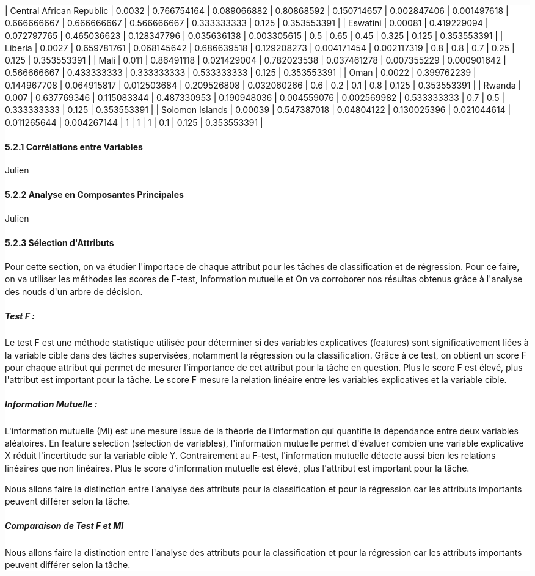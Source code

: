 | Central African Republic | 0.0032 | 0.766754164  | 0.089066882   | 0.80868592  | 0.150714657 | 0.002847406      | 0.001497618 | 0.666666667   | 0.666666667    | 0.566666667  | 0.333333333 | 0.125    | 0.353553391 |
| Eswatini           | 0.00081 | 0.419229094  | 0.072797765   | 0.465036623 | 0.128347796 | 0.035636138      | 0.003305615 | 0.5           | 0.65           | 0.45         | 0.325       | 0.125    | 0.353553391 |
| Liberia            | 0.0027 | 0.659781761  | 0.068145642   | 0.686639518 | 0.129208273 | 0.004171454      | 0.002117319 | 0.8           | 0.8            | 0.7          | 0.25        | 0.125    | 0.353553391 |
| Mali               | 0.011 | 0.86491118   | 0.021429004   | 0.782023538 | 0.037461278 | 0.007355229      | 0.000901642 | 0.566666667   | 0.433333333    | 0.333333333  | 0.533333333 | 0.125    | 0.353553391 |
| Oman               | 0.0022 | 0.399762239  | 0.144967708   | 0.064915817 | 0.012503684 | 0.209526808      | 0.032060266 | 0.6           | 0.2            | 0.1          | 0.8         | 0.125    | 0.353553391 |
| Rwanda             | 0.007 | 0.637769346  | 0.115083344   | 0.487330953 | 0.190948036 | 0.004559076      | 0.002569982 | 0.533333333   | 0.7            | 0.5          | 0.333333333 | 0.125    | 0.353553391 |
| Solomon Islands    | 0.00039 | 0.547387018  | 0.04804122    | 0.130025396 | 0.021044614 | 0.011265644      | 0.004267144 | 1             | 1              | 1            | 0.1         | 0.125    | 0.353553391 |



#### 5.2.1 Corrélations entre Variables

Julien


#### 5.2.2 Analyse en Composantes Principales

Julien

#### 5.2.3 Sélection d'Attributs

Pour cette section, on va étudier l'importace de chaque attribut pour les tâches de classification et de régression. Pour ce faire, on va utiliser les méthodes les scores de F-test, Information mutuelle et On va corroborer nos résultas obtenus grâce à l'analyse des nouds d'un arbre de décision.

##### Test F :

Le test F est une méthode statistique utilisée pour déterminer si des variables explicatives (features) sont significativement liées à la variable cible dans des tâches supervisées, notamment la régression ou la classification. Grâce à ce test, on obtient un score F pour chaque attribut qui permet de mesurer l'importance de cet attribut pour la tâche en question. Plus le score F est élevé, plus l'attribut est important pour la tâche. Le score F mesure la relation linéaire entre les variables explicatives et la variable cible.


##### Information Mutuelle :

L'information mutuelle (MI) est une mesure issue de la théorie de l'information qui quantifie la dépendance entre deux variables aléatoires. En feature selection (sélection de variables), l'information mutuelle permet d'évaluer combien une variable explicative 
X réduit l'incertitude sur la variable cible Y. Contrairement au F-test, l'information mutuelle détecte aussi bien les relations linéaires que non linéaires. Plus le score d'information mutuelle est élevé, plus l'attribut est important pour la tâche.

Nous allons faire la distinction entre l'analyse des attributs pour la classification et pour la régression car les attributs importants peuvent différer selon la tâche.

##### Comparaison de Test F et MI

Nous allons faire la distinction entre l'analyse des attributs pour la classification et pour la régression car les attributs importants peuvent différer selon la tâche.
